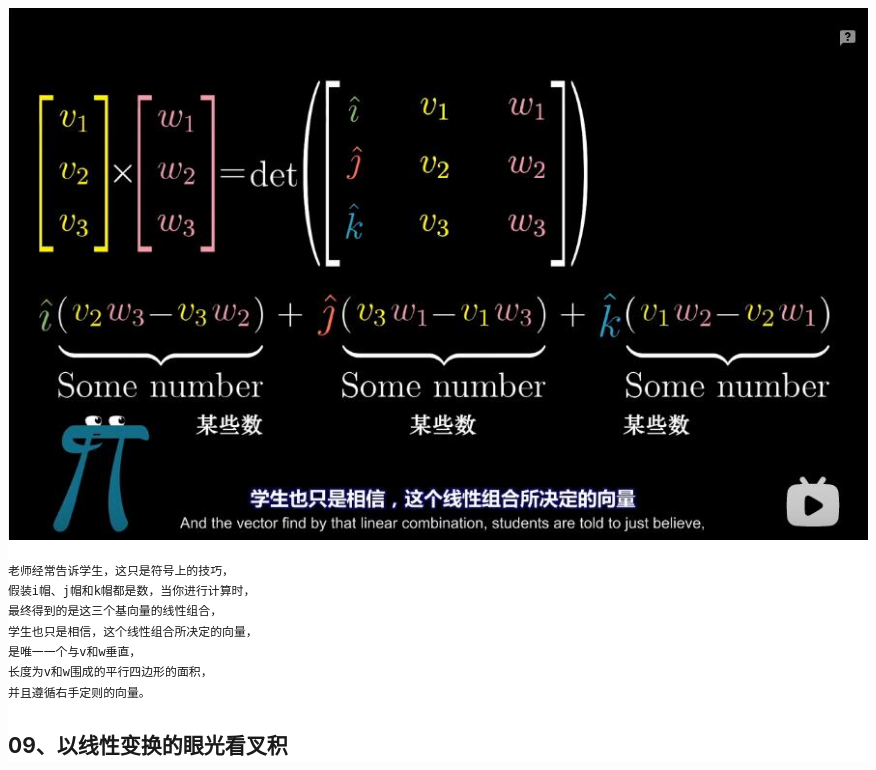 ![](image09-01/01-46.jpg)

```
老师经常告诉学生，这只是符号上的技巧，
假装i帽、j帽和k帽都是数，当你进行计算时，
最终得到的是这三个基向量的线性组合，
学生也只是相信，这个线性组合所决定的向量，
是唯一一个与v和w垂直，
长度为v和w围成的平行四边形的面积，
并且遵循右手定则的向量。
```



## 09、以线性变换的眼光看叉积
